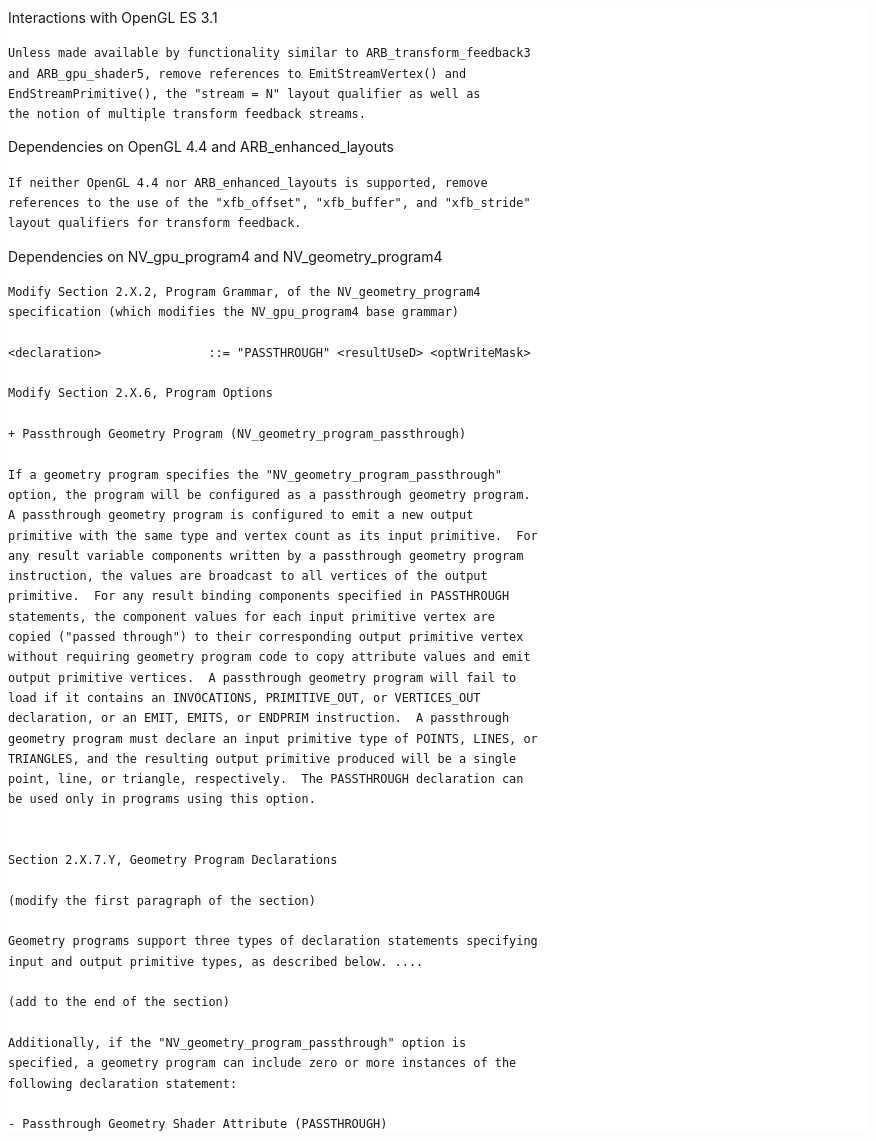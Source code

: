 
Interactions with OpenGL ES 3.1

    Unless made available by functionality similar to ARB_transform_feedback3
    and ARB_gpu_shader5, remove references to EmitStreamVertex() and
    EndStreamPrimitive(), the "stream = N" layout qualifier as well as
    the notion of multiple transform feedback streams.

Dependencies on OpenGL 4.4 and ARB_enhanced_layouts

    If neither OpenGL 4.4 nor ARB_enhanced_layouts is supported, remove
    references to the use of the "xfb_offset", "xfb_buffer", and "xfb_stride"
    layout qualifiers for transform feedback.

Dependencies on NV_gpu_program4 and NV_geometry_program4

    Modify Section 2.X.2, Program Grammar, of the NV_geometry_program4
    specification (which modifies the NV_gpu_program4 base grammar)

    <declaration>               ::= "PASSTHROUGH" <resultUseD> <optWriteMask>

    Modify Section 2.X.6, Program Options

    + Passthrough Geometry Program (NV_geometry_program_passthrough)

    If a geometry program specifies the "NV_geometry_program_passthrough"
    option, the program will be configured as a passthrough geometry program.
    A passthrough geometry program is configured to emit a new output
    primitive with the same type and vertex count as its input primitive.  For
    any result variable components written by a passthrough geometry program
    instruction, the values are broadcast to all vertices of the output
    primitive.  For any result binding components specified in PASSTHROUGH
    statements, the component values for each input primitive vertex are
    copied ("passed through") to their corresponding output primitive vertex
    without requiring geometry program code to copy attribute values and emit
    output primitive vertices.  A passthrough geometry program will fail to
    load if it contains an INVOCATIONS, PRIMITIVE_OUT, or VERTICES_OUT
    declaration, or an EMIT, EMITS, or ENDPRIM instruction.  A passthrough
    geometry program must declare an input primitive type of POINTS, LINES, or
    TRIANGLES, and the resulting output primitive produced will be a single
    point, line, or triangle, respectively.  The PASSTHROUGH declaration can
    be used only in programs using this option.


    Section 2.X.7.Y, Geometry Program Declarations

    (modify the first paragraph of the section)

    Geometry programs support three types of declaration statements specifying
    input and output primitive types, as described below. ....

    (add to the end of the section)

    Additionally, if the "NV_geometry_program_passthrough" option is
    specified, a geometry program can include zero or more instances of the
    following declaration statement:

    - Passthrough Geometry Shader Attribute (PASSTHROUGH)
